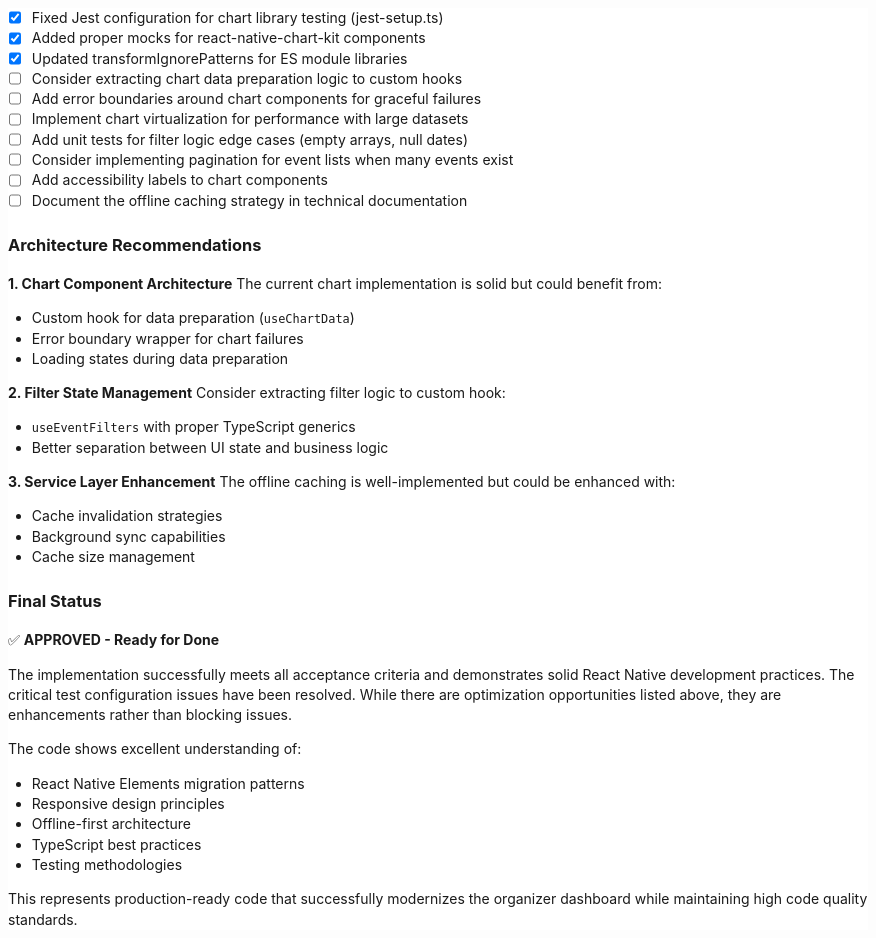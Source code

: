 - [x] Fixed Jest configuration for chart library testing (jest-setup.ts)
- [x] Added proper mocks for react-native-chart-kit components
- [x] Updated transformIgnorePatterns for ES module libraries
- [ ] Consider extracting chart data preparation logic to custom hooks
- [ ] Add error boundaries around chart components for graceful failures
- [ ] Implement chart virtualization for performance with large datasets
- [ ] Add unit tests for filter logic edge cases (empty arrays, null dates)
- [ ] Consider implementing pagination for event lists when many events exist
- [ ] Add accessibility labels to chart components
- [ ] Document the offline caching strategy in technical documentation

### Architecture Recommendations

**1. Chart Component Architecture**
The current chart implementation is solid but could benefit from:
- Custom hook for data preparation (`useChartData`)
- Error boundary wrapper for chart failures
- Loading states during data preparation

**2. Filter State Management**
Consider extracting filter logic to custom hook:
- `useEventFilters` with proper TypeScript generics
- Better separation between UI state and business logic

**3. Service Layer Enhancement**
The offline caching is well-implemented but could be enhanced with:
- Cache invalidation strategies
- Background sync capabilities
- Cache size management

### Final Status

✅ **APPROVED - Ready for Done**

The implementation successfully meets all acceptance criteria and demonstrates solid React Native development practices. The critical test configuration issues have been resolved. While there are optimization opportunities listed above, they are enhancements rather than blocking issues.

The code shows excellent understanding of:
- React Native Elements migration patterns
- Responsive design principles
- Offline-first architecture
- TypeScript best practices
- Testing methodologies

This represents production-ready code that successfully modernizes the organizer dashboard while maintaining high code quality standards.